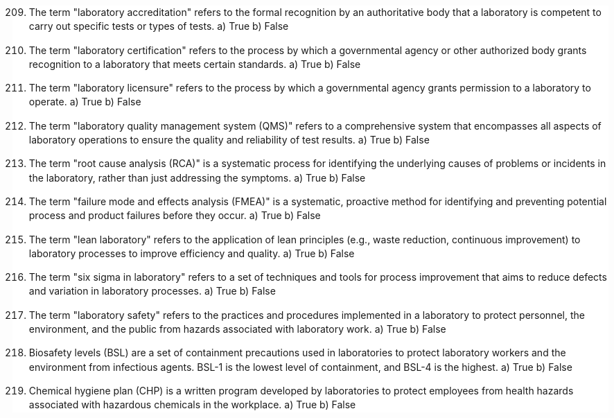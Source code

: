 209. The term "laboratory accreditation" refers to the formal recognition by an authoritative body that a laboratory is competent to carry out specific tests or types of tests.
    a) True
    b) False

210. The term "laboratory certification" refers to the process by which a governmental agency or other authorized body grants recognition to a laboratory that meets certain standards.
    a) True
    b) False

211. The term "laboratory licensure" refers to the process by which a governmental agency grants permission to a laboratory to operate.
    a) True
    b) False

212. The term "laboratory quality management system (QMS)" refers to a comprehensive system that encompasses all aspects of laboratory operations to ensure the quality and reliability of test results.
    a) True
    b) False

213. The term "root cause analysis (RCA)" is a systematic process for identifying the underlying causes of problems or incidents in the laboratory, rather than just addressing the symptoms.
    a) True
    b) False

214. The term "failure mode and effects analysis (FMEA)" is a systematic, proactive method for identifying and preventing potential process and product failures before they occur.
    a) True
    b) False

215. The term "lean laboratory" refers to the application of lean principles (e.g., waste reduction, continuous improvement) to laboratory processes to improve efficiency and quality.
    a) True
    b) False

216. The term "six sigma in laboratory" refers to a set of techniques and tools for process improvement that aims to reduce defects and variation in laboratory processes.
    a) True
    b) False

217. The term "laboratory safety" refers to the practices and procedures implemented in a laboratory to protect personnel, the environment, and the public from hazards associated with laboratory work.
    a) True
    b) False

218. Biosafety levels (BSL) are a set of containment precautions used in laboratories to protect laboratory workers and the environment from infectious agents. BSL-1 is the lowest level of containment, and BSL-4 is the highest.
    a) True
    b) False

219. Chemical hygiene plan (CHP) is a written program developed by laboratories to protect employees from health hazards associated with hazardous chemicals in the workplace.
    a) True
    b) False
